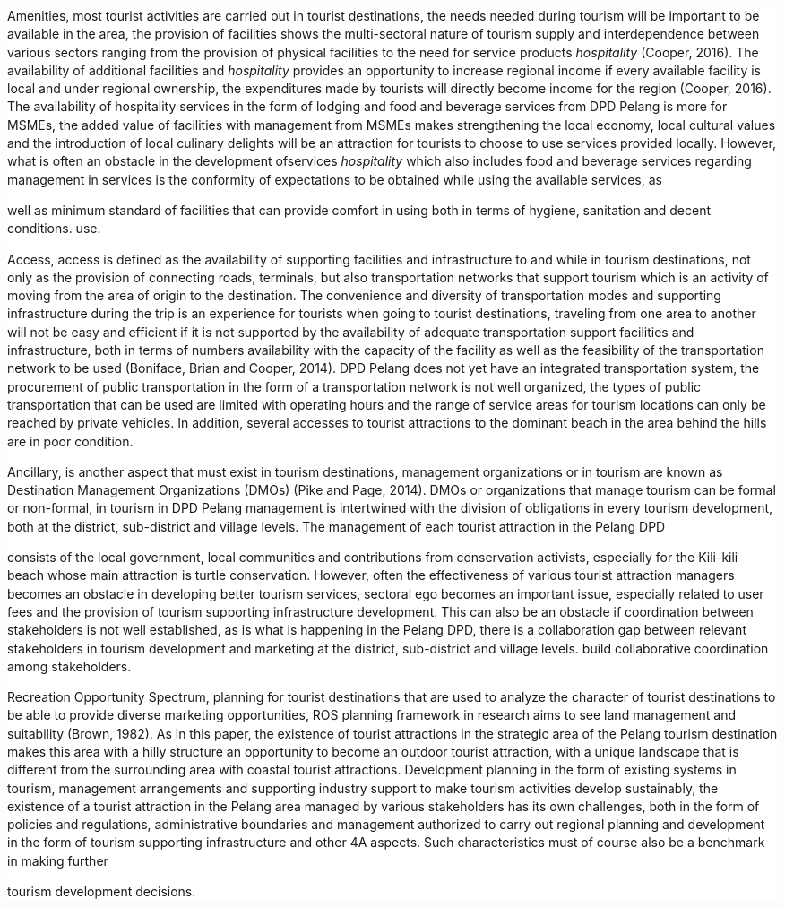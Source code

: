 <p><span class="font3">Amenities, most tourist activities are carried out in tourist destinations, the needs needed during tourism will be important to be available in the area, the provision of facilities shows the multi-sectoral nature of tourism supply and interdependence between various sectors ranging from the provision of physical facilities to the need for service products </span><span class="font3" style="font-style:italic;">hospitality</span><span class="font3"> (Cooper, 2016). The availability of additional facilities and </span><span class="font3" style="font-style:italic;">hospitality</span><span class="font3"> provides an opportunity to increase regional income if every available facility is local and under regional ownership, the expenditures made by tourists will directly become income for the region (Cooper, 2016). The availability of hospitality services in the form of lodging and food and beverage services from DPD Pelang is more for MSMEs, the added value of facilities with management from MSMEs makes strengthening the local economy, local cultural values and the introduction of local culinary delights will be an attraction for tourists to choose to use services provided locally. However, what is often an obstacle in the development ofservices </span><span class="font3" style="font-style:italic;">hospitality</span><span class="font3"> which also includes food and beverage services regarding management in services is the conformity of expectations to be obtained while using the available services, as</span></p>
<p><span class="font3">well as minimum standard of facilities that can provide comfort in using both in terms of hygiene, sanitation and decent conditions. use.</span></p>
<p><span class="font3">Access, access is defined as the availability of supporting facilities and infrastructure to and while in tourism destinations, not only as the provision of connecting roads, terminals, but also transportation networks that support tourism which is an activity of moving from the area of origin to the destination. The convenience and diversity of transportation modes and supporting infrastructure during the trip is an experience for tourists when going to tourist destinations, traveling from one area to another will not be easy and efficient if it is not supported by the availability of adequate transportation support facilities and infrastructure, both in terms of numbers availability with the capacity of the facility as well as the feasibility of the transportation network to be used (Boniface, Brian and Cooper, 2014). DPD Pelang does not yet have an integrated transportation system, the procurement of public transportation in the form of a transportation network is not well organized, the types of public transportation that can be used are limited with operating hours and the range of service areas for tourism locations can only be reached by private vehicles. In addition, several accesses to tourist attractions to the dominant beach in the area behind the hills are in poor condition.</span></p>
<p><span class="font3">Ancillary, is another aspect that must exist in tourism destinations, management organizations or in tourism are known as Destination Management Organizations (DMOs) (Pike and Page, 2014). DMOs or organizations that manage tourism can be formal or non-formal, in tourism in DPD Pelang management is intertwined with the division of obligations in every tourism development, both at the district, sub-district and village levels. The management of each tourist attraction in the Pelang DPD</span></p>
<p><span class="font3">consists of the local government, local communities and contributions from conservation activists, especially for the Kili-kili beach whose main attraction is turtle conservation. However, often the effectiveness of various tourist attraction managers becomes an obstacle in developing better tourism services, sectoral ego becomes an important issue, especially related to user fees and the provision of tourism supporting infrastructure development. This can also be an obstacle if coordination between stakeholders is not well established, as is what is happening in the Pelang DPD, there is a collaboration gap between relevant stakeholders in tourism development and marketing at the district, sub-district and village levels. build collaborative coordination among stakeholders.</span></p>
<p><span class="font3">Recreation Opportunity Spectrum, planning for tourist destinations that are used to analyze the character of tourist destinations to be able to provide diverse marketing opportunities, ROS planning framework in research aims to see land management and suitability (Brown, 1982). As in this paper, the existence of tourist attractions in the strategic area of the Pelang tourism destination makes this area with a hilly structure an opportunity to become an outdoor tourist attraction, with a unique landscape that is different from the surrounding area with coastal tourist attractions. Development planning in the form of existing systems in tourism, management arrangements and supporting industry support to make tourism activities develop sustainably, the existence of a tourist attraction in the Pelang area managed by various stakeholders has its own challenges, both in the form of policies and regulations, administrative boundaries and management authorized to carry out regional planning and development in the form of tourism supporting infrastructure and other 4A aspects. Such characteristics must of course also be a benchmark in making further</span></p>
<p><span class="font3">tourism development decisions.</span></p>
